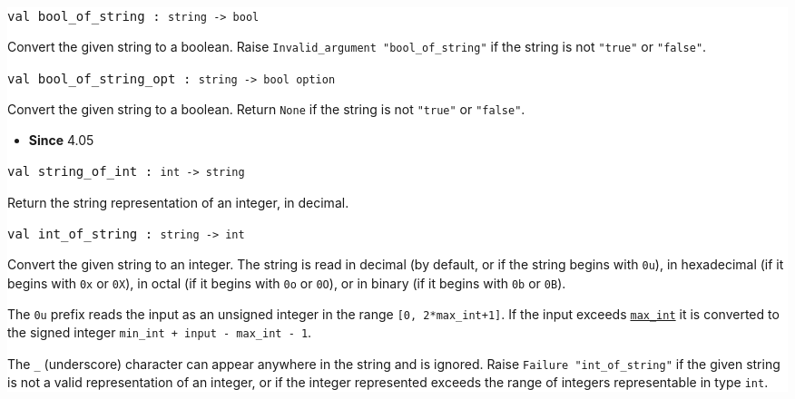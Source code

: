 </div>
</div>

<pre><span id="VALbool_of_string"><span class="keyword">val</span> bool_of_string</span> : <code class="type">string -&gt; bool</code></pre><div class="info ">
<div class="info-desc">
<p>Convert the given string to a boolean.
   Raise <code class="code"><span class="constructor">Invalid_argument</span>&nbsp;<span class="string">"bool_of_string"</span></code> if the string is not
   <code class="code"><span class="string">"true"</span></code> or <code class="code"><span class="string">"false"</span></code>.</p>
</div>
</div>

<pre><span id="VALbool_of_string_opt"><span class="keyword">val</span> bool_of_string_opt</span> : <code class="type">string -&gt; bool option</code></pre><div class="info ">
<div class="info-desc">
<p>Convert the given string to a boolean.
    Return <code class="code"><span class="constructor">None</span></code> if the string is not
    <code class="code"><span class="string">"true"</span></code> or <code class="code"><span class="string">"false"</span></code>.</p>
</div>
<ul class="info-attributes">
<li><b>Since</b> 4.05</li>
</ul>
</div>

<pre><span id="VALstring_of_int"><span class="keyword">val</span> string_of_int</span> : <code class="type">int -&gt; string</code></pre><div class="info ">
<div class="info-desc">
<p>Return the string representation of an integer, in decimal.</p>
</div>
</div>

<pre><span id="VALint_of_string"><span class="keyword">val</span> int_of_string</span> : <code class="type">string -&gt; int</code></pre><div class="info ">
<div class="info-desc">
<p>Convert the given string to an integer.
   The string is read in decimal (by default, or if the string
   begins with <code class="code">0u</code>), in hexadecimal (if it begins with <code class="code">0x</code> or
   <code class="code">0<span class="constructor">X</span></code>), in octal (if it begins with <code class="code">0o</code> or <code class="code">0<span class="constructor">O</span></code>), or in binary
   (if it begins with <code class="code">0b</code> or <code class="code">0<span class="constructor">B</span></code>).</p>

<p>The <code class="code">0u</code> prefix reads the input as an unsigned integer in the range
   <code class="code">[0,&nbsp;2*max_int+1]</code>.  If the input exceeds <a href="Pervasives.html#VALmax_int"><code class="code">max_int</code></a>
   it is converted to the signed integer
   <code class="code">min_int&nbsp;+&nbsp;input&nbsp;-&nbsp;max_int&nbsp;-&nbsp;1</code>.</p>

<p>The <code class="code">_</code> (underscore) character can appear anywhere in the string
   and is ignored.
   Raise <code class="code"><span class="constructor">Failure</span>&nbsp;<span class="string">"int_of_string"</span></code> if the given string is not
   a valid representation of an integer, or if the integer represented
   exceeds the range of integers representable in type <code class="code">int</code>.</p>
</div>
</div>
